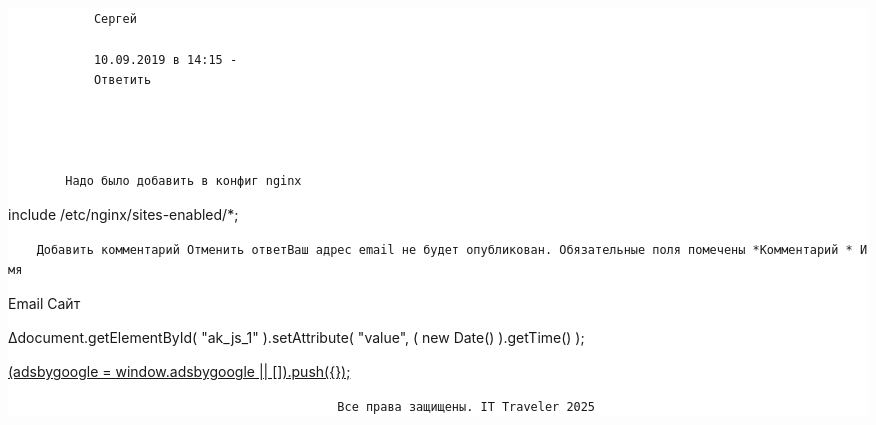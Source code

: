     
 
    
    
        
                    
         
        
            
            
                
                Сергей
                  
                10.09.2019 в 14:15 - 
                Ответить                                
                
            
    
                      
            Надо было добавить в конфиг nginx
include /etc/nginx/sites-enabled/*;
          
        
        
        
    
    
	
    
	
		
		Добавить комментарий Отменить ответВаш адрес email не будет опубликован. Обязательные поля помечены *Комментарий * Имя 
Email 
Сайт 
 
&#916;document.getElementById( "ak_js_1" ).setAttribute( "value", ( new Date() ).getTime() );	
	
<ins class="adsbygoogle"
     style="display:block"
     data-ad-client="ca-pub-1890562251101921"
     data-ad-slot="9117958896"
     data-ad-format="auto">
(adsbygoogle = window.adsbygoogle || []).push({});
			
        
        
		
        
           
    
    
  
	
    
		
        
             
			
                
                    
                                                  Все права защищены. IT Traveler 2025 
                         
                        
																														                    
                    
				
                
                
    
			
		                            
	
	
                
                
			
                
		